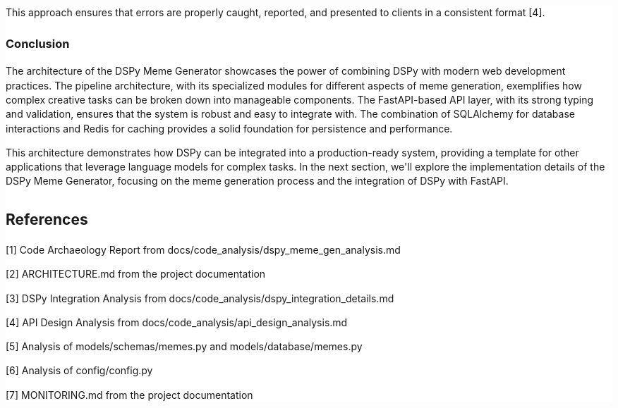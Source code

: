 This approach ensures that errors are properly caught, reported, and presented to clients in a consistent format [4].

### Conclusion

The architecture of the DSPy Meme Generator showcases the power of combining DSPy with modern web development practices. The pipeline architecture, with its specialized modules for different aspects of meme generation, exemplifies how complex creative tasks can be broken down into manageable components. The FastAPI-based API layer, with its strong typing and validation, ensures that the system is robust and easy to integrate with. The combination of SQLAlchemy for database interactions and Redis for caching provides a solid foundation for persistence and performance.

This architecture demonstrates how DSPy can be integrated into a production-ready system, providing a template for other applications that leverage language models for complex tasks. In the next section, we'll explore the implementation details of the DSPy Meme Generator, focusing on the meme generation process and the integration of DSPy with FastAPI.

## References

[1] Code Archaeology Report from docs/code_analysis/dspy_meme_gen_analysis.md

[2] ARCHITECTURE.md from the project documentation

[3] DSPy Integration Analysis from docs/code_analysis/dspy_integration_details.md

[4] API Design Analysis from docs/code_analysis/api_design_analysis.md

[5] Analysis of models/schemas/memes.py and models/database/memes.py

[6] Analysis of config/config.py

[7] MONITORING.md from the project documentation 